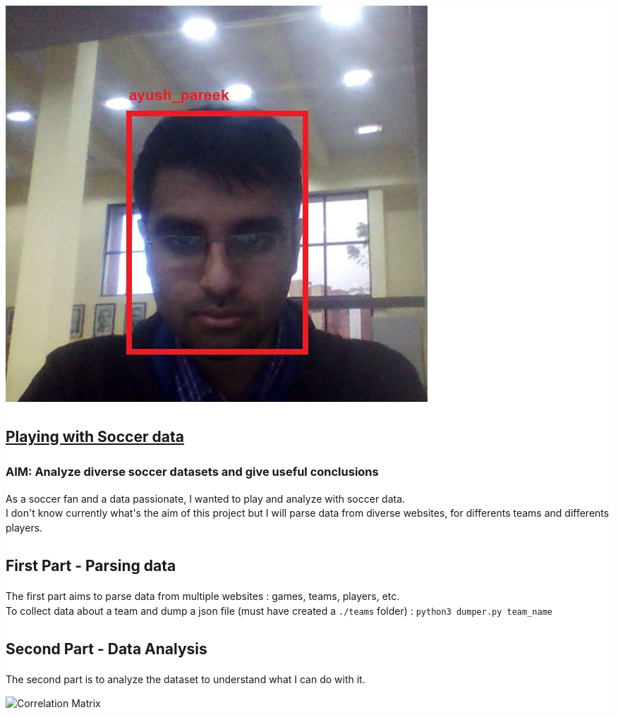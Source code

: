 ![ayush](./pics/webcam.jpg)

## [Playing with Soccer data](https://github.com/ayushoriginal/DataScienceWork/tree/master/Soccer)
### AIM: Analyze diverse soccer datasets and give useful conclusions

As a soccer fan and a data passionate, I wanted to play and analyze with soccer data.  
I don't know currently what's the aim of this project but I will parse data from diverse websites, for differents teams and differents players. 

## First Part - Parsing data

The first part aims to parse data from multiple websites : games, teams, players, etc.  
To collect data about a team and dump a json file (must have created a ``./teams`` folder) :
``python3 dumper.py team_name`` 

## Second Part - Data Analysis

The second part is to analyze the dataset to understand what I can do with it.

![Correlation Matrix](https://github.com/ayushoriginal/DataScienceWork/blob/master/pics/psg_stats.png)

